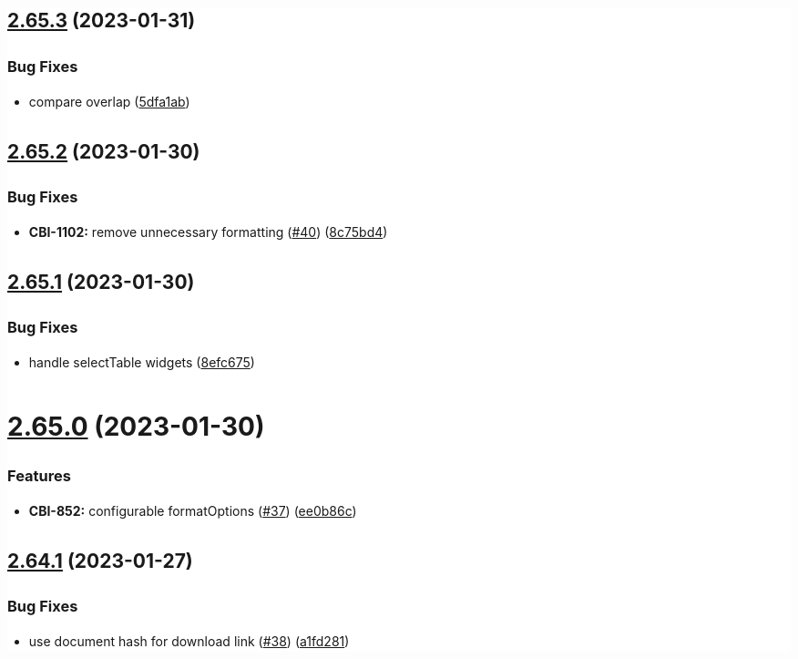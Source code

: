 

## [2.65.3](https://github.com/softwaregroup-bg/ut-prime/compare/v2.65.2...v2.65.3) (2023-01-31)


### Bug Fixes

* compare overlap ([5dfa1ab](https://github.com/softwaregroup-bg/ut-prime/commit/5dfa1ab3170cec7000db3712540c227746424f09))



## [2.65.2](https://github.com/softwaregroup-bg/ut-prime/compare/v2.65.1...v2.65.2) (2023-01-30)


### Bug Fixes

* **CBI-1102:** remove unnecessary formatting ([#40](https://github.com/softwaregroup-bg/ut-prime/issues/40)) ([8c75bd4](https://github.com/softwaregroup-bg/ut-prime/commit/8c75bd4a59e1b6aa80adc0146d0c8f4f8e4467bf))



## [2.65.1](https://github.com/softwaregroup-bg/ut-prime/compare/v2.65.0...v2.65.1) (2023-01-30)


### Bug Fixes

* handle selectTable widgets ([8efc675](https://github.com/softwaregroup-bg/ut-prime/commit/8efc6754926758912260dcd2faeac33544687e74))



# [2.65.0](https://github.com/softwaregroup-bg/ut-prime/compare/v2.64.1...v2.65.0) (2023-01-30)


### Features

* **CBI-852:** configurable formatOptions ([#37](https://github.com/softwaregroup-bg/ut-prime/issues/37)) ([ee0b86c](https://github.com/softwaregroup-bg/ut-prime/commit/ee0b86c74c54bb91cdc30d4eb362ff782c1d0032))



## [2.64.1](https://github.com/softwaregroup-bg/ut-prime/compare/v2.64.0...v2.64.1) (2023-01-27)


### Bug Fixes

* use document hash for download link ([#38](https://github.com/softwaregroup-bg/ut-prime/issues/38)) ([a1fd281](https://github.com/softwaregroup-bg/ut-prime/commit/a1fd281553f3959b00689ed9ffe4544829693be6))
